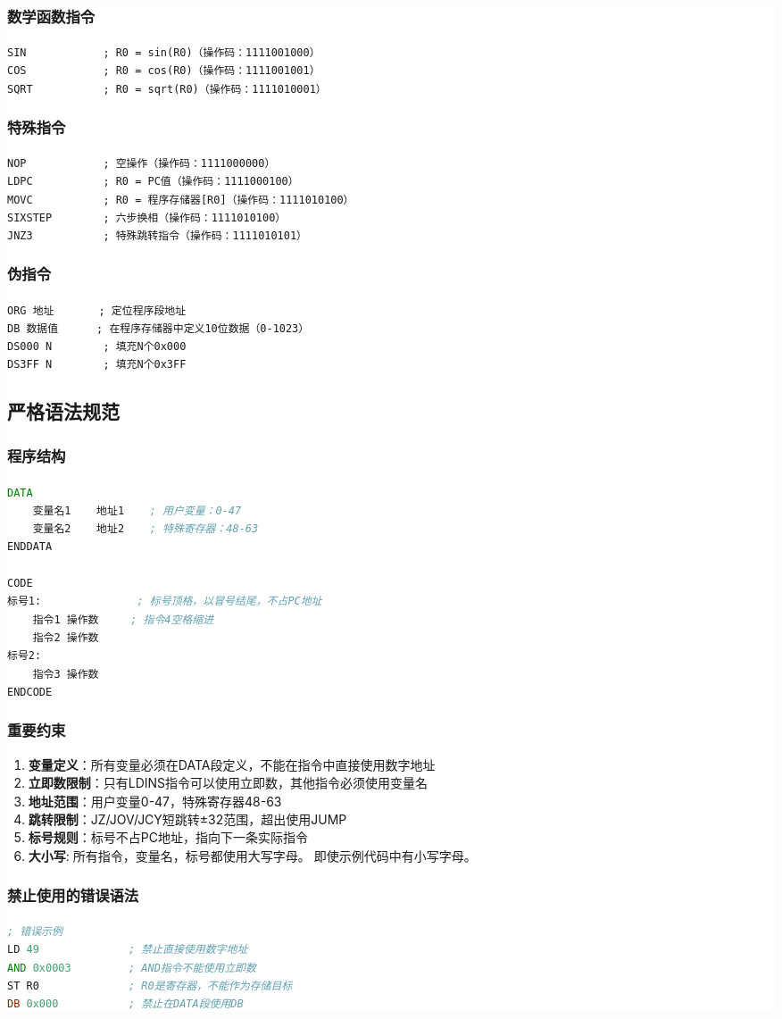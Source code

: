 ### 数学函数指令
```
SIN            ; R0 = sin(R0)（操作码：1111001000）
COS            ; R0 = cos(R0)（操作码：1111001001）
SQRT           ; R0 = sqrt(R0)（操作码：1111010001）
```

### 特殊指令
```
NOP            ; 空操作（操作码：1111000000）
LDPC           ; R0 = PC值（操作码：1111000100）
MOVC           ; R0 = 程序存储器[R0]（操作码：1111010100）
SIXSTEP        ; 六步换相（操作码：1111010100）
JNZ3           ; 特殊跳转指令（操作码：1111010101）
```

### 伪指令
```
ORG 地址       ; 定位程序段地址
DB 数据值      ; 在程序存储器中定义10位数据（0-1023）
DS000 N        ; 填充N个0x000
DS3FF N        ; 填充N个0x3FF
```

## 严格语法规范

### 程序结构
```asm
DATA
    变量名1    地址1    ; 用户变量：0-47
    变量名2    地址2    ; 特殊寄存器：48-63
ENDDATA

CODE
标号1:               ; 标号顶格，以冒号结尾，不占PC地址
    指令1 操作数     ; 指令4空格缩进
    指令2 操作数
标号2:
    指令3 操作数
ENDCODE
```

### 重要约束
1. **变量定义**：所有变量必须在DATA段定义，不能在指令中直接使用数字地址
2. **立即数限制**：只有LDINS指令可以使用立即数，其他指令必须使用变量名
3. **地址范围**：用户变量0-47，特殊寄存器48-63
4. **跳转限制**：JZ/JOV/JCY短跳转±32范围，超出使用JUMP
5. **标号规则**：标号不占PC地址，指向下一条实际指令
6. **大小写**: 所有指令，变量名，标号都使用大写字母。 即使示例代码中有小写字母。

### 禁止使用的错误语法
```asm
; 错误示例
LD 49              ; 禁止直接使用数字地址
AND 0x0003         ; AND指令不能使用立即数
ST R0              ; R0是寄存器，不能作为存储目标
DB 0x000           ; 禁止在DATA段使用DB
```

